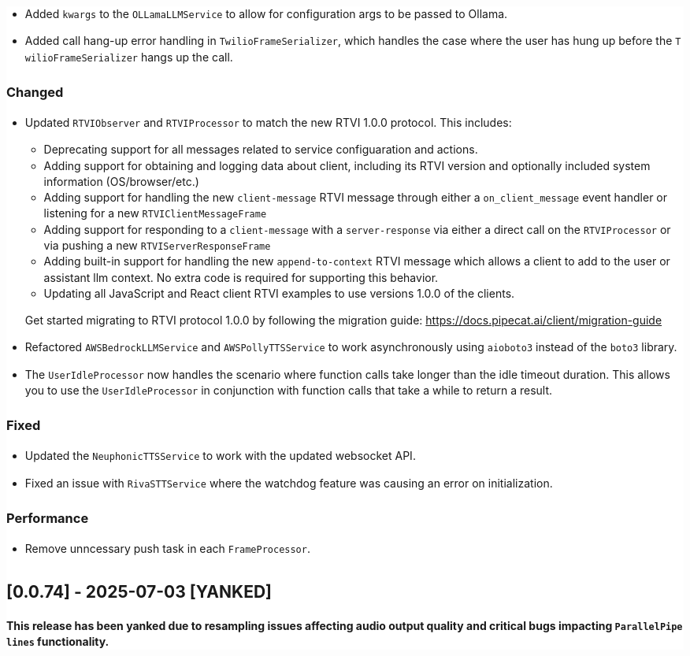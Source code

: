- Added `kwargs` to the `OLLamaLLMService` to allow for configuration args to
  be passed to Ollama.

- Added call hang-up error handling in `TwilioFrameSerializer`, which handles
  the case where the user has hung up before the `TwilioFrameSerializer` hangs
  up the call.

### Changed

- Updated `RTVIObserver` and `RTVIProcessor` to match the new RTVI 1.0.0 protocol.
  This includes:

  - Deprecating support for all messages related to service configuaration and
    actions.
  - Adding support for obtaining and logging data about client, including its
    RTVI version and optionally included system information (OS/browser/etc.)
  - Adding support for handling the new `client-message` RTVI message through
    either a `on_client_message` event handler or listening for a new
    `RTVIClientMessageFrame`
  - Adding support for responding to a `client-message` with a `server-response`
    via either a direct call on the `RTVIProcessor` or via pushing a new
    `RTVIServerResponseFrame`
  - Adding built-in support for handling the new `append-to-context` RTVI message
    which allows a client to add to the user or assistant llm context. No extra
    code is required for supporting this behavior.
  - Updating all JavaScript and React client RTVI examples to use versions 1.0.0
    of the clients.

  Get started migrating to RTVI protocol 1.0.0 by following the migration guide:
  https://docs.pipecat.ai/client/migration-guide

- Refactored `AWSBedrockLLMService` and `AWSPollyTTSService` to work
  asynchronously using `aioboto3` instead of the `boto3` library.

- The `UserIdleProcessor` now handles the scenario where function calls take
  longer than the idle timeout duration. This allows you to use the
  `UserIdleProcessor` in conjunction with function calls that take a while to
  return a result.

### Fixed

- Updated the `NeuphonicTTSService` to work with the updated websocket API.

- Fixed an issue with `RivaSTTService` where the watchdog feature was causing
  an error on initialization.

### Performance

- Remove unncessary push task in each `FrameProcessor`.

## [0.0.74] - 2025-07-03 [YANKED]

**This release has been yanked due to resampling issues affecting audio output
quality and critical bugs impacting `ParallelPipelines` functionality.**
